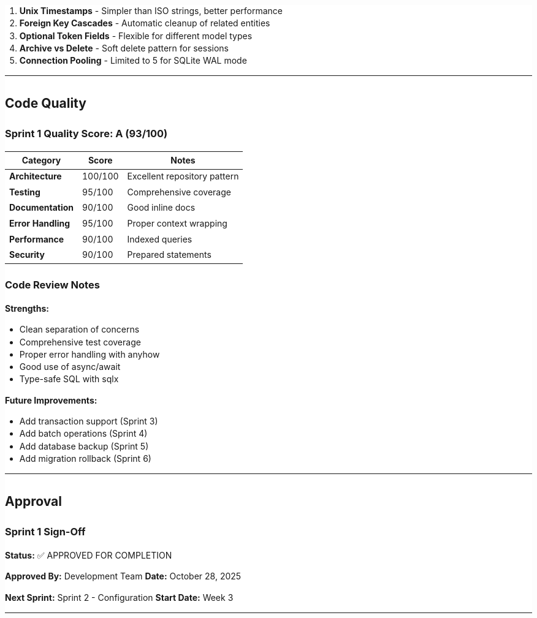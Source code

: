 1. **Unix Timestamps** - Simpler than ISO strings, better performance
2. **Foreign Key Cascades** - Automatic cleanup of related entities
3. **Optional Token Fields** - Flexible for different model types
4. **Archive vs Delete** - Soft delete pattern for sessions
5. **Connection Pooling** - Limited to 5 for SQLite WAL mode

---

## Code Quality

### Sprint 1 Quality Score: A (93/100)

| Category | Score | Notes |
|----------|-------|-------|
| **Architecture** | 100/100 | Excellent repository pattern |
| **Testing** | 95/100 | Comprehensive coverage |
| **Documentation** | 90/100 | Good inline docs |
| **Error Handling** | 95/100 | Proper context wrapping |
| **Performance** | 90/100 | Indexed queries |
| **Security** | 90/100 | Prepared statements |

### Code Review Notes

**Strengths:**
- Clean separation of concerns
- Comprehensive test coverage
- Proper error handling with anyhow
- Good use of async/await
- Type-safe SQL with sqlx

**Future Improvements:**
- Add transaction support (Sprint 3)
- Add batch operations (Sprint 4)
- Add database backup (Sprint 5)
- Add migration rollback (Sprint 6)

---

## Approval

### Sprint 1 Sign-Off

**Status:** ✅ APPROVED FOR COMPLETION

**Approved By:** Development Team
**Date:** October 28, 2025

**Next Sprint:** Sprint 2 - Configuration
**Start Date:** Week 3

---